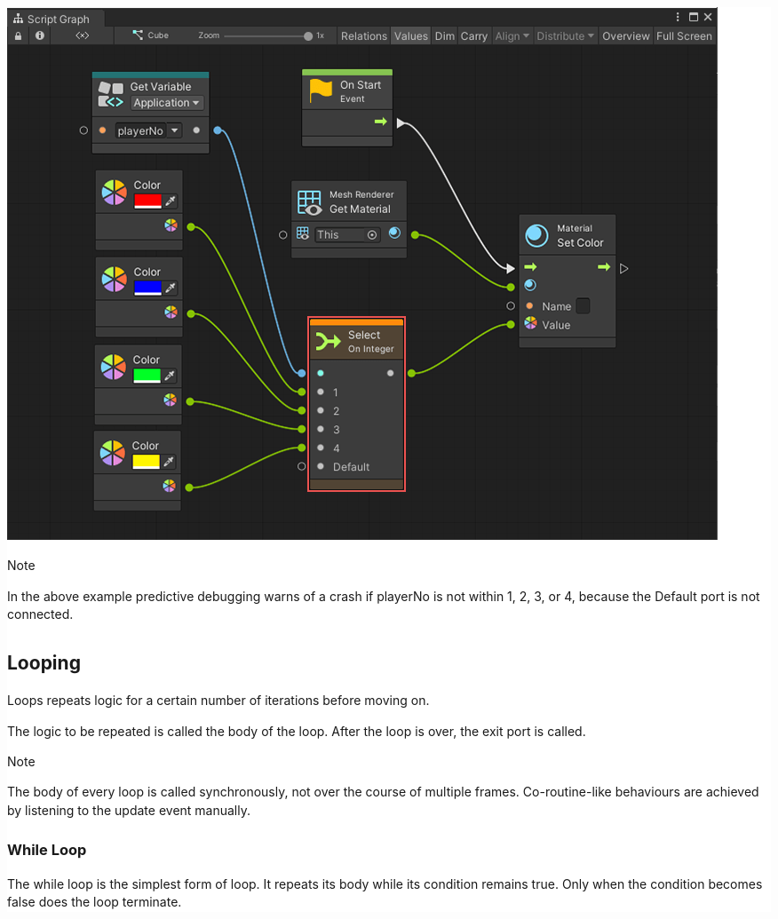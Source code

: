 ![](images/vs-control-select-control-node.png)

>[!NOTE]
> In the above example predictive debugging warns of a crash if playerNo is not within 1, 2, 3, or 4, because the Default port is not connected.

## Looping

Loops repeats logic for a certain number of iterations before moving on.

The logic to be repeated is called the body of the loop. After the loop is over, the exit port is called.

>[!NOTE]
> The body of every loop is called synchronously, not over the course of multiple frames. Co-routine-like behaviours are achieved by listening to the update event manually.

### While Loop

The while loop is the simplest form of loop. It repeats its body while its condition remains true. Only when the condition becomes false does the loop terminate.
